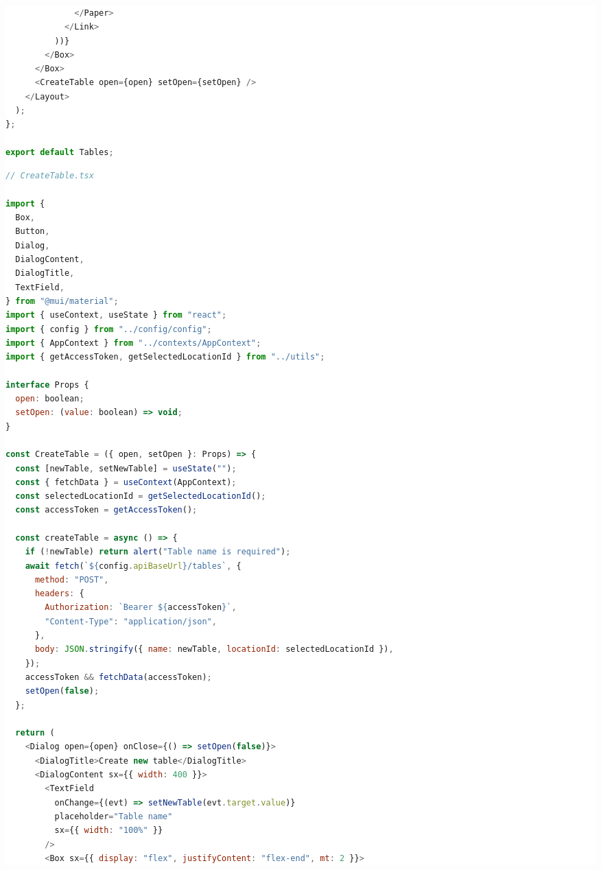 ```js
              </Paper>
            </Link>
          ))}
        </Box>
      </Box>
      <CreateTable open={open} setOpen={setOpen} />
    </Layout>
  );
};

export default Tables;
```
```js
// CreateTable.tsx

import {
  Box,
  Button,
  Dialog,
  DialogContent,
  DialogTitle,
  TextField,
} from "@mui/material";
import { useContext, useState } from "react";
import { config } from "../config/config";
import { AppContext } from "../contexts/AppContext";
import { getAccessToken, getSelectedLocationId } from "../utils";

interface Props {
  open: boolean;
  setOpen: (value: boolean) => void;
}

const CreateTable = ({ open, setOpen }: Props) => {
  const [newTable, setNewTable] = useState("");
  const { fetchData } = useContext(AppContext);
  const selectedLocationId = getSelectedLocationId();
  const accessToken = getAccessToken();

  const createTable = async () => {
    if (!newTable) return alert("Table name is required");
    await fetch(`${config.apiBaseUrl}/tables`, {
      method: "POST",
      headers: {
        Authorization: `Bearer ${accessToken}`,
        "Content-Type": "application/json",
      },
      body: JSON.stringify({ name: newTable, locationId: selectedLocationId }),
    });
    accessToken && fetchData(accessToken);
    setOpen(false);
  };

  return (
    <Dialog open={open} onClose={() => setOpen(false)}>
      <DialogTitle>Create new table</DialogTitle>
      <DialogContent sx={{ width: 400 }}>
        <TextField
          onChange={(evt) => setNewTable(evt.target.value)}
          placeholder="Table name"
          sx={{ width: "100%" }}
        />
        <Box sx={{ display: "flex", justifyContent: "flex-end", mt: 2 }}>
```